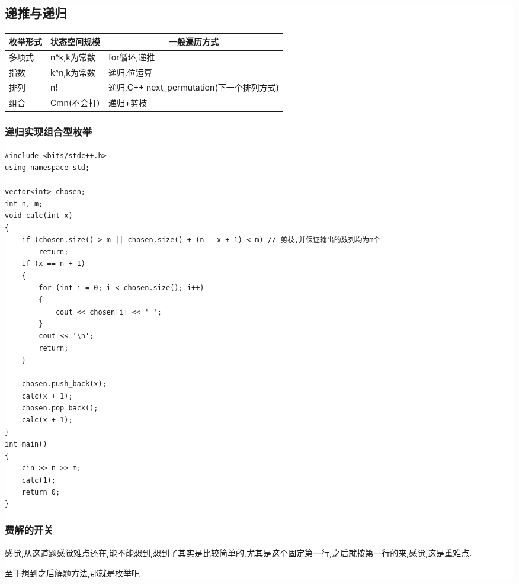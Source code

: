 ## 递推与递归

| 枚举形式 | 状态空间规模 | 一般遍历方式                              |
| -------- | ------------ | ----------------------------------------- |
| 多项式   | n^k,k为常数  | for循环,递推                              |
| 指数     | k^n,k为常数  | 递归,位运算                               |
| 排列     | n!           | 递归,C++ next_permutation(下一个排列方式) |
| 组合     | Cmn(不会打)  | 递归+剪枝                                 |

### 递归实现组合型枚举

```
#include <bits/stdc++.h>
using namespace std;

vector<int> chosen;
int n, m;
void calc(int x)
{
    if (chosen.size() > m || chosen.size() + (n - x + 1) < m) // 剪枝,并保证输出的数列均为m个
        return;
    if (x == n + 1)
    {
        for (int i = 0; i < chosen.size(); i++)
        {
            cout << chosen[i] << ' ';
        }
        cout << '\n';
        return;
    }

    chosen.push_back(x);
    calc(x + 1);
    chosen.pop_back();
    calc(x + 1);
}
int main()
{
    cin >> n >> m;
    calc(1);
    return 0;
}
```

### 费解的开关

感觉,从这道题感觉难点还在,能不能想到,想到了其实是比较简单的,尤其是这个固定第一行,之后就按第一行的来,感觉,这是重难点.

至于想到之后解题方法,那就是枚举吧
